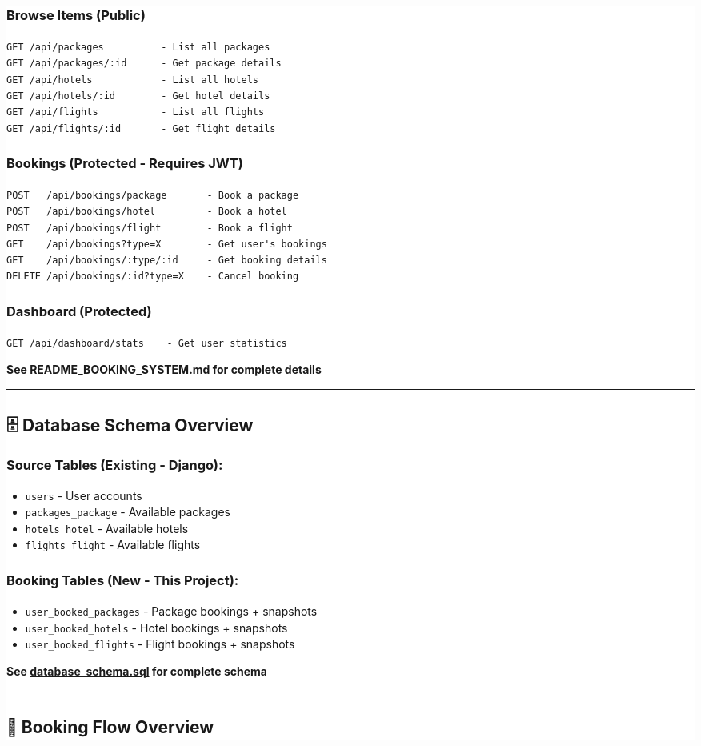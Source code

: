 ### Browse Items (Public)

```
GET /api/packages          - List all packages
GET /api/packages/:id      - Get package details
GET /api/hotels            - List all hotels
GET /api/hotels/:id        - Get hotel details
GET /api/flights           - List all flights
GET /api/flights/:id       - Get flight details
```

### Bookings (Protected - Requires JWT)

```
POST   /api/bookings/package       - Book a package
POST   /api/bookings/hotel         - Book a hotel
POST   /api/bookings/flight        - Book a flight
GET    /api/bookings?type=X        - Get user's bookings
GET    /api/bookings/:type/:id     - Get booking details
DELETE /api/bookings/:id?type=X    - Cancel booking
```

### Dashboard (Protected)

```
GET /api/dashboard/stats    - Get user statistics
```

**See [README_BOOKING_SYSTEM.md](./README_BOOKING_SYSTEM.md) for complete details**

---

## 🗄️ Database Schema Overview

### Source Tables (Existing - Django):

- `users` - User accounts
- `packages_package` - Available packages
- `hotels_hotel` - Available hotels
- `flights_flight` - Available flights

### Booking Tables (New - This Project):

- `user_booked_packages` - Package bookings + snapshots
- `user_booked_hotels` - Hotel bookings + snapshots
- `user_booked_flights` - Flight bookings + snapshots

**See [database_schema.sql](./database_schema.sql) for complete schema**

---

## 🔄 Booking Flow Overview
